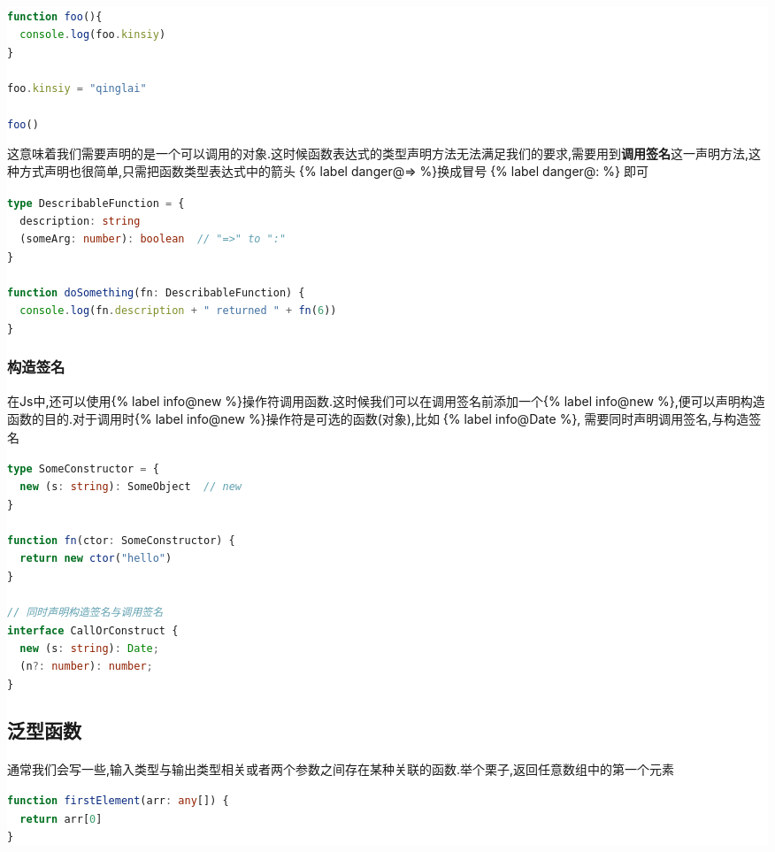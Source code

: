 ```javascript
function foo(){
  console.log(foo.kinsiy)  
}

foo.kinsiy = "qinglai"

foo()
```

这意味着我们需要声明的是一个可以调用的对象.这时候函数表达式的类型声明方法无法满足我们的要求,需要用到**调用签名**这一声明方法,这种方式声明也很简单,只需把函数类型表达式中的箭头 {% label danger@=> %}换成冒号 {% label danger@: %} 即可

```typescript
type DescribableFunction = {
  description: string
  (someArg: number): boolean  // "=>" to ":"
}

function doSomething(fn: DescribableFunction) {
  console.log(fn.description + " returned " + fn(6))
}
```

### 构造签名

在Js中,还可以使用{% label info@new %}操作符调用函数.这时候我们可以在调用签名前添加一个{% label info@new %},便可以声明构造函数的目的.对于调用时{% label info@new %}操作符是可选的函数(对象),比如 {% label info@Date %}, 需要同时声明调用签名,与构造签名

```typescript
type SomeConstructor = {
  new (s: string): SomeObject  // new
}

function fn(ctor: SomeConstructor) {
  return new ctor("hello")
}

// 同时声明构造签名与调用签名
interface CallOrConstruct {
  new (s: string): Date;
  (n?: number): number;
}
```

## 泛型函数

通常我们会写一些,输入类型与输出类型相关或者两个参数之间存在某种关联的函数.举个栗子,返回任意数组中的第一个元素

```typescript
function firstElement(arr: any[]) {
  return arr[0]
}
```
